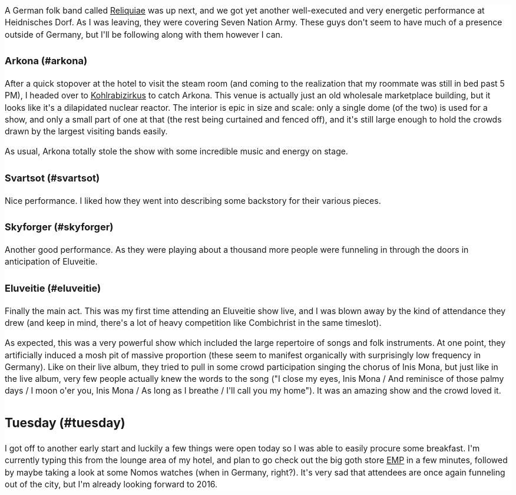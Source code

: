 A German folk band called [Reliquiae](http://reliquiae-band.de/) was up next,
and we got yet another well-executed and very energetic performance at
Heidnisches Dorf. As I was leaving, they were covering Seven Nation Army. These
guys don't seem to have much of a presence outside of Germany, but I'll be
following along with them however I can.

### Arkona (#arkona)

After a quick stopover at the hotel to visit the steam room (and coming to the
realization that my roommate was still in bed past 5 PM), I headed over to
[Kohlrabizirkus][Kohlrabizirkus] to catch Arkona. This venue is actually just
an old wholesale marketplace building, but it looks like it's a dilapidated
nuclear reactor. The interior is epic in size and scale: only a single dome (of
the two) is used for a show, and only a small part of one at that (the rest
being curtained and fenced off), and it's still large enough to hold the crowds
drawn by the largest visiting bands easily.

As usual, Arkona totally stole the show with some incredible music and energy
on stage.

### Svartsot (#svartsot)

Nice performance. I liked how they went into describing some backstory for
their various pieces.

### Skyforger (#skyforger)

Another good performance. As they were playing about a thousand more people
were funneling in through the doors in anticipation of Eluveitie.

### Eluveitie (#eluveitie)

Finally the main act. This was my first time attending an Eluveitie show live,
and I was blown away by the kind of attendance they drew (and keep in mind,
there's a lot of heavy competition like Combichrist in the same timeslot).

As expected, this was a very powerful show which included the large repertoire
of songs and folk instruments. At one point, they artificially induced a mosh
pit of massive proportion (these seem to manifest organically with surprisingly
low frequency in Germany). Like on their live album, they tried to pull in some
crowd participation singing the chorus of Inis Mona, but just like in the live
album, very few people actually knew the words to the song ("I close my eyes,
Inis Mona / And reminisce of those palmy days / I moon o'er you, Inis Mona / As
long as I breathe /  I'll call you my home"). It was an amazing show and the
crowd loved it.

## Tuesday (#tuesday)

I got off to another early start and luckily a few things were open today so I
was able to easily procure some breakfast. I'm currently typing this from the
lounge area of my hotel, and plan to go check out the big goth store [EMP][emp]
in a few minutes, followed by maybe taking a look at some Nomos watches (when
in Germany, right?). It's very sad that attendees are once again funneling out
of the city, but I'm already looking forward to 2016.


[alte]: http://de.wikipedia.org/wiki/Alte_Handelsb%C3%B6rse_%28Leipzig%29
[bahnhof]: http://www.sadgoth.com/overview-wgtfestival-prewgtmeeting.html
[emp]: http://www.emp.de/store-leipzig/
[felsenkeller]: http://de.wikipedia.org/wiki/Felsenkeller_(Leipzig)
[jo]: http://www.joquail.co.uk/
[kohlrabizirkus]: http://de.wikipedia.org/wiki/Kohlrabizirkus
[lyzeum]: http://www.lyzeum-leipzig.de/index.php/anzeige/seite/1/eng